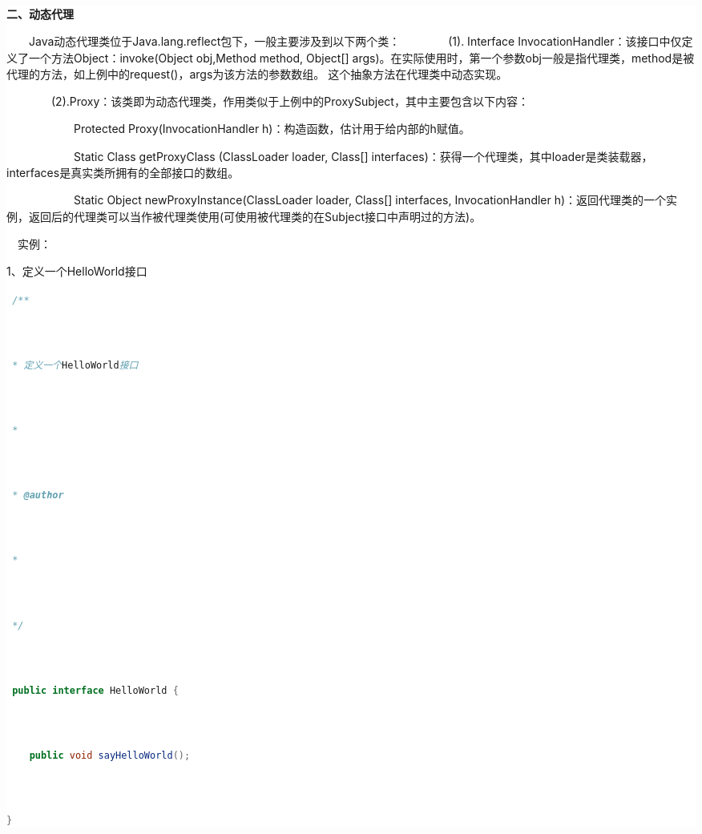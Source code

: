 **二、动态代理**

　　Java动态代理类位于Java.lang.reflect包下，一般主要涉及到以下两个类：
　　　　(1). Interface InvocationHandler：该接口中仅定义了一个方法Object：invoke(Object obj,Method method, Object[] args)。在实际使用时，第一个参数obj一般是指代理类，method是被代理的方法，如上例中的request()，args为该方法的参数数组。 这个抽象方法在代理类中动态实现。 

　　　　(2).Proxy：该类即为动态代理类，作用类似于上例中的ProxySubject，其中主要包含以下内容： 

　　　　　　Protected Proxy(InvocationHandler h)：构造函数，估计用于给内部的h赋值。 

　　　　　　Static Class getProxyClass (ClassLoader loader, Class[] interfaces)：获得一个代理类，其中loader是类装载器，interfaces是真实类所拥有的全部接口的数组。 

　　　　　　Static Object newProxyInstance(ClassLoader loader, Class[] interfaces, InvocationHandler h)：返回代理类的一个实例，返回后的代理类可以当作被代理类使用(可使用被代理类的在Subject接口中声明过的方法)。

　实例：

1、定义一个HelloWorld接口



```java
 /**



 * 定义一个HelloWorld接口



 * 



 * @author 



 *



 */



 public interface HelloWorld {



    public void sayHelloWorld();



}
```
